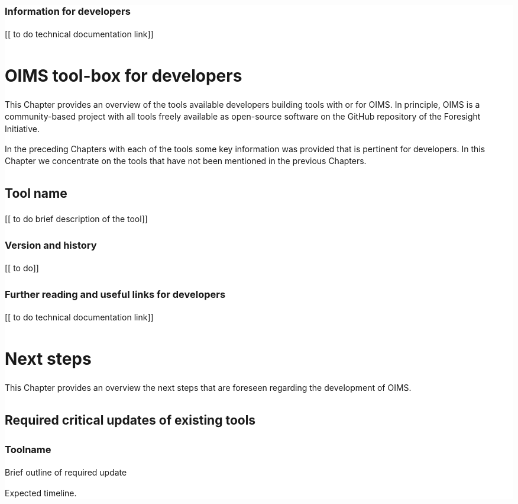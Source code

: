 ### Information for developers

\[\[ to do technical documentation link\]\]

<div style="page-break-after: always;"></div>

# OIMS tool-box for developers

This Chapter provides an overview of the tools available developers
building tools with or for OIMS. In principle, OIMS is a community-based
project with all tools freely available as open-source software on the
GitHub repository of the Foresight Initiative.

In the preceding Chapters with each of the tools some key information
was provided that is pertinent for developers. In this Chapter we
concentrate on the tools that have not been mentioned in the previous
Chapters.


<a id="oims-toolbox-for-developers_toolname"></a>

## Tool name

\[\[ to do brief description of the tool\]\]

### Version and history

\[\[ to do\]\]

### Further reading and useful links for developers

\[\[ to do technical documentation link\]\]



<div style="page-break-after: always;"></div>

# Next steps

This Chapter provides an overview the next steps that are foreseen
regarding the development of OIMS.


<a id="next-steps_required-critical-updates"></a>

## Required critical updates of existing tools

### Toolname

Brief outline of required update

Expected timeline.


<a id="next-steps_high-priority-new-tools"></a>
